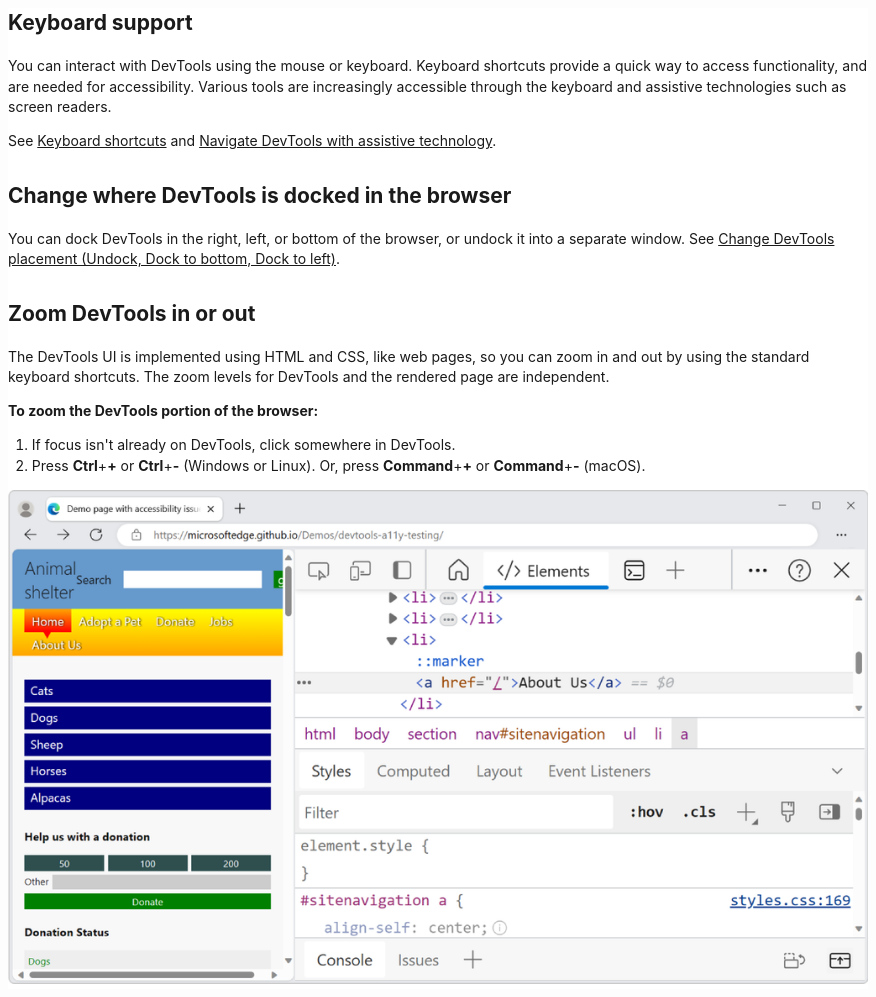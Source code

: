 

## Keyboard support

You can interact with DevTools using the mouse or keyboard.  Keyboard shortcuts provide a quick way to access functionality, and are needed for accessibility.  Various tools are increasingly accessible through the keyboard and assistive technologies such as screen readers.

See [Keyboard shortcuts](shortcuts/index.md) and [Navigate DevTools with assistive technology](accessibility/navigation.md).



## Change where DevTools is docked in the browser

You can dock DevTools in the right, left, or bottom of the browser, or undock it into a separate window.  See [Change DevTools placement (Undock, Dock to bottom, Dock to left)](customize/placement.md).



## Zoom DevTools in or out

The DevTools UI is implemented using HTML and CSS, like web pages, so you can zoom in and out by using the standard keyboard shortcuts.  The zoom levels for DevTools and the rendered page are independent.

**To zoom the DevTools portion of the browser:**

1. If focus isn't already on DevTools, click somewhere in DevTools.
1. Press **Ctrl**+**+** or **Ctrl**+**-** (Windows or Linux).  Or, press **Command**+**+** or **Command**+**-** (macOS).

![DevTools zoomed out](overview-images/zoom-devtools.png)
